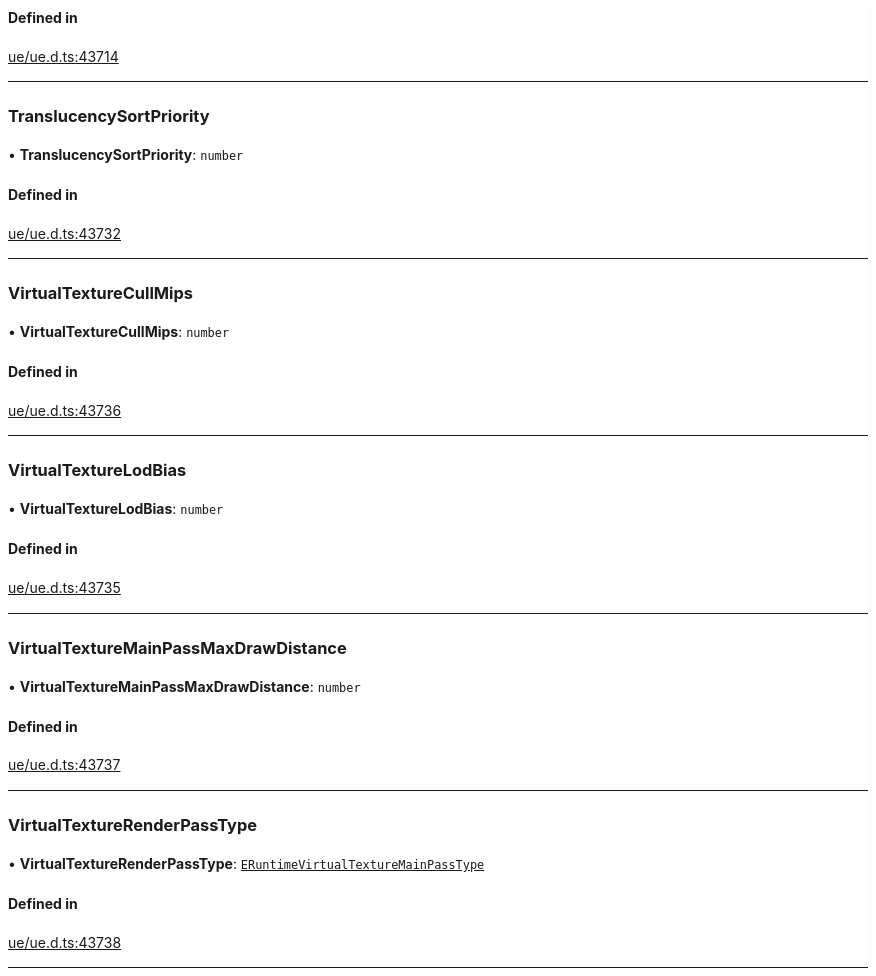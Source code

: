 #### Defined in

[ue/ue.d.ts:43714](https://github.com/YugMetaverse/yug_typings/blob/b7d9b19/ue/ue.d.ts#L43714)

___

### TranslucencySortPriority

• **TranslucencySortPriority**: `number`

#### Defined in

[ue/ue.d.ts:43732](https://github.com/YugMetaverse/yug_typings/blob/b7d9b19/ue/ue.d.ts#L43732)

___

### VirtualTextureCullMips

• **VirtualTextureCullMips**: `number`

#### Defined in

[ue/ue.d.ts:43736](https://github.com/YugMetaverse/yug_typings/blob/b7d9b19/ue/ue.d.ts#L43736)

___

### VirtualTextureLodBias

• **VirtualTextureLodBias**: `number`

#### Defined in

[ue/ue.d.ts:43735](https://github.com/YugMetaverse/yug_typings/blob/b7d9b19/ue/ue.d.ts#L43735)

___

### VirtualTextureMainPassMaxDrawDistance

• **VirtualTextureMainPassMaxDrawDistance**: `number`

#### Defined in

[ue/ue.d.ts:43737](https://github.com/YugMetaverse/yug_typings/blob/b7d9b19/ue/ue.d.ts#L43737)

___

### VirtualTextureRenderPassType

• **VirtualTextureRenderPassType**: [`ERuntimeVirtualTextureMainPassType`](../enums/ue_ue.ERuntimeVirtualTextureMainPassType.md)

#### Defined in

[ue/ue.d.ts:43738](https://github.com/YugMetaverse/yug_typings/blob/b7d9b19/ue/ue.d.ts#L43738)

___
